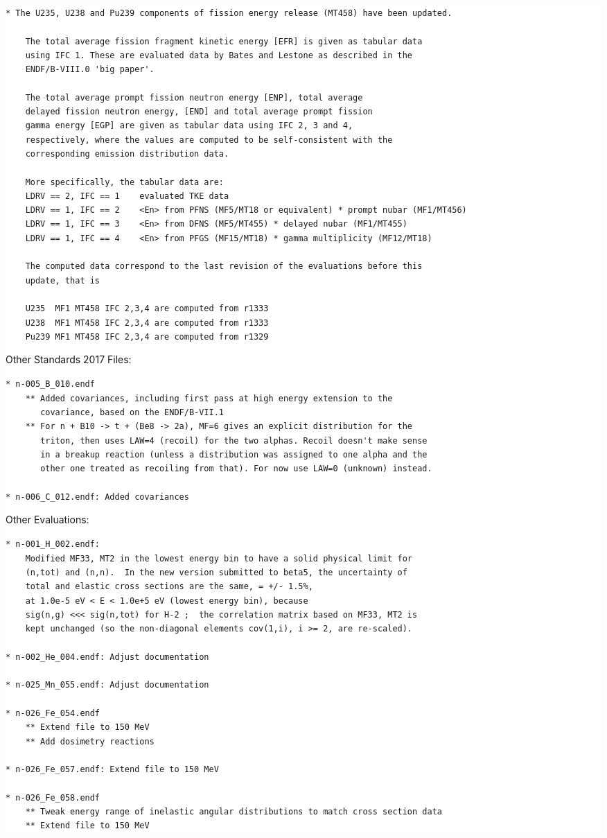     * The U235, U238 and Pu239 components of fission energy release (MT458) have been updated.

        The total average fission fragment kinetic energy [EFR] is given as tabular data
        using IFC 1. These are evaluated data by Bates and Lestone as described in the
        ENDF/B-VIII.0 'big paper'.

        The total average prompt fission neutron energy [ENP], total average
        delayed fission neutron energy, [END] and total average prompt fission
        gamma energy [EGP] are given as tabular data using IFC 2, 3 and 4,
        respectively, where the values are computed to be self-consistent with the
        corresponding emission distribution data.

        More specifically, the tabular data are:
        LDRV == 2, IFC == 1    evaluated TKE data
        LDRV == 1, IFC == 2    <En> from PFNS (MF5/MT18 or equivalent) * prompt nubar (MF1/MT456)
        LDRV == 1, IFC == 3    <En> from DFNS (MF5/MT455) * delayed nubar (MF1/MT455)
        LDRV == 1, IFC == 4    <En> from PFGS (MF15/MT18) * gamma multiplicity (MF12/MT18)

        The computed data correspond to the last revision of the evaluations before this
        update, that is

        U235  MF1 MT458 IFC 2,3,4 are computed from r1333
        U238  MF1 MT458 IFC 2,3,4 are computed from r1333
        Pu239 MF1 MT458 IFC 2,3,4 are computed from r1329

Other Standards 2017 Files:

    * n-005_B_010.endf
        ** Added covariances, including first pass at high energy extension to the
           covariance, based on the ENDF/B-VII.1
        ** For n + B10 -> t + (Be8 -> 2a), MF=6 gives an explicit distribution for the
           triton, then uses LAW=4 (recoil) for the two alphas. Recoil doesn't make sense
           in a breakup reaction (unless a distribution was assigned to one alpha and the
           other one treated as recoiling from that). For now use LAW=0 (unknown) instead.

    * n-006_C_012.endf: Added covariances

Other Evaluations:

    * n-001_H_002.endf:
        Modified MF33, MT2 in the lowest energy bin to have a solid physical limit for
        (n,tot) and (n,n).  In the new version submitted to beta5, the uncertainty of
        total and elastic cross sections are the same, = +/- 1.5%,
        at 1.0e-5 eV < E < 1.0e+5 eV (lowest energy bin), because
        sig(n,g) <<< sig(n,tot) for H-2 ;  the correlation matrix based on MF33, MT2 is
        kept unchanged (so the non-diagonal elements cov(1,i), i >= 2, are re-scaled).

    * n-002_He_004.endf: Adjust documentation

    * n-025_Mn_055.endf: Adjust documentation

    * n-026_Fe_054.endf
        ** Extend file to 150 MeV
        ** Add dosimetry reactions

    * n-026_Fe_057.endf: Extend file to 150 MeV

    * n-026_Fe_058.endf
        ** Tweak energy range of inelastic angular distributions to match cross section data
        ** Extend file to 150 MeV


[^1]: https://git.nndc.bnl.gov/endf/library/neutrons/uploads/5c436f315742076ae4d5bdd1fc22b4ed/e81b2_update_IRDFF-II.pdf
[^2]: https://git.nndc.bnl.gov/endf/library/neutrons/-/blob/7d8d9c8530d7a6e2214284406809f1be15cb8b31/exit-distributions-LLNL.md